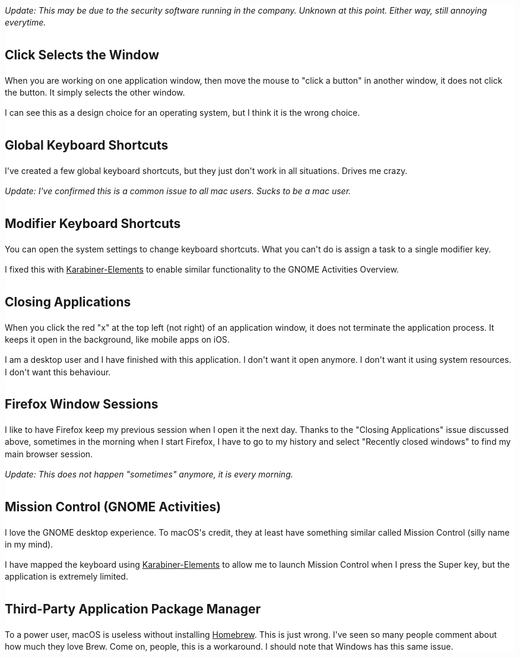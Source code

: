 _Update: This may be due to the security software running in the company. Unknown at this point. Either way, still annoying everytime._

## Click Selects the Window

When you are working on one application window, then move the mouse to "click a button" in another window, it does not click the button. It simply selects the other window.

I can see this as a design choice for an operating system, but I think it is the wrong choice.

## Global Keyboard Shortcuts

I've created a few global keyboard shortcuts, but they just don't work in all situations. Drives me crazy.

_Update: I've confirmed this is a common issue to all mac users. Sucks to be a mac user._

## Modifier Keyboard Shortcuts

You can open the system settings to change keyboard shortcuts. What you can't do is assign a task to a single modifier key.

I fixed this with [Karabiner-Elements](https://karabiner-elements.pqrs.org/) to enable similar functionality to the GNOME Activities Overview.

## Closing Applications

When you click the red "x" at the top left (not right) of an application window, it does not terminate the application process. It keeps it open in the background, like mobile apps on iOS.

I am a desktop user and I have finished with this application. I don't want it open anymore. I don't want it using system resources. I don't want this behaviour.

## Firefox Window Sessions

I like to have Firefox keep my previous session when I open it the next day. Thanks to the "Closing Applications" issue discussed above, sometimes in the morning when I start Firefox, I have to go to my history and select "Recently closed windows" to find my main browser session.

_Update: This does not happen "sometimes" anymore, it is every morning._

## Mission Control (GNOME Activities)

I love the GNOME desktop experience. To macOS's credit, they at least have something similar called Mission Control (silly name in my mind).

I have mapped the keyboard using [Karabiner-Elements](https://karabiner-elements.pqrs.org/) to allow me to launch Mission Control when I press the Super key, but the application is extremely limited.

## Third-Party Application Package Manager

To a power user, macOS is useless without installing [Homebrew](https://brew.sh/). This is just wrong. I've seen so many people comment about how much they love Brew. Come on, people, this is a workaround. I should note that Windows has this same issue.
